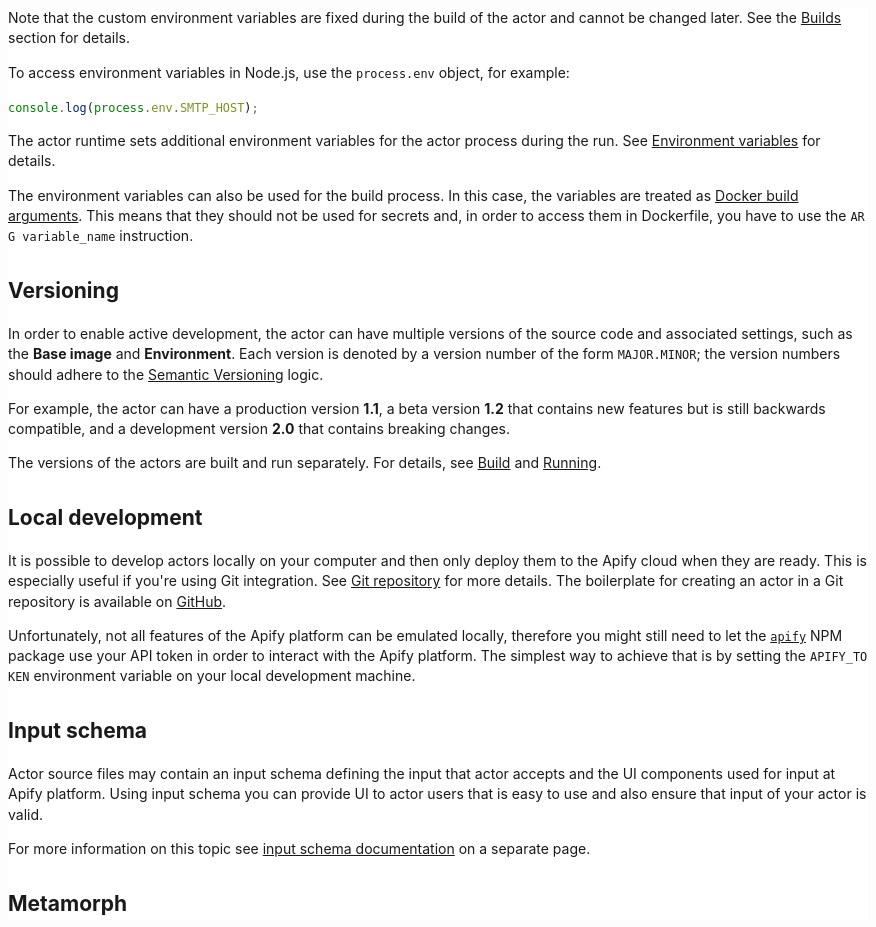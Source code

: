 Note that the custom environment variables are fixed during the build of the actor and cannot be changed later. See the [Builds](./builds.md) section for details.

To access environment variables in Node.js, use the `process.env` object, for example:

```js
console.log(process.env.SMTP_HOST);
```

The actor runtime sets additional environment variables for the actor process during the run. See [Environment variables](./environment_variables.md) for details.

The environment variables can also be used for the build process. In this case, the variables are treated as [Docker build arguments](https://docs.docker.com/engine/reference/builder/#arg). This means that they should not be used for secrets and, in order to access them in Dockerfile, you have to use the `ARG variable_name` instruction.

## [](#versioning)Versioning

In order to enable active development, the actor can have multiple versions of the source code and associated settings, such as the **Base image** and **Environment**. Each version is denoted by a version number of the form `MAJOR.MINOR`; the version numbers should adhere to the [Semantic Versioning](http://semver.org/) logic.

For example, the actor can have a production version **1.1**, a beta version **1.2** that contains new features but is still backwards compatible, and a development version **2.0** that contains breaking changes.

The versions of the actors are built and run separately. For details, see [Build](./builds.md) and [Running](../running/index.md).

## [](#local-development)Local development

[//]: # (TODO: It's pretty outdated, we should probably update the actor too)
It is possible to develop actors locally on your computer and then only deploy them to the Apify cloud when they are ready. This is especially useful if you're using Git integration. See [Git repository](#git-repository) for more details. The boilerplate for creating an actor in a Git repository is available on [GitHub](https://github.com/apify/actor-quick-start).

Unfortunately, not all features of the Apify platform can be emulated locally, therefore you might still need to let the [`apify`](/api/client/js) NPM package use your API token in order to interact with the Apify platform. The simplest way to achieve that is by setting the `APIFY_TOKEN` environment variable on your local development machine.

## [](#input-schema)Input schema

Actor source files may contain an input schema defining the input that actor accepts and the UI components used for input at Apify platform. Using input schema you can provide UI to actor users that is easy to use and also ensure that input of your actor is valid.

For more information on this topic see [input schema documentation](./input_schema.md) on a separate page.

## [](#metamorph)Metamorph
